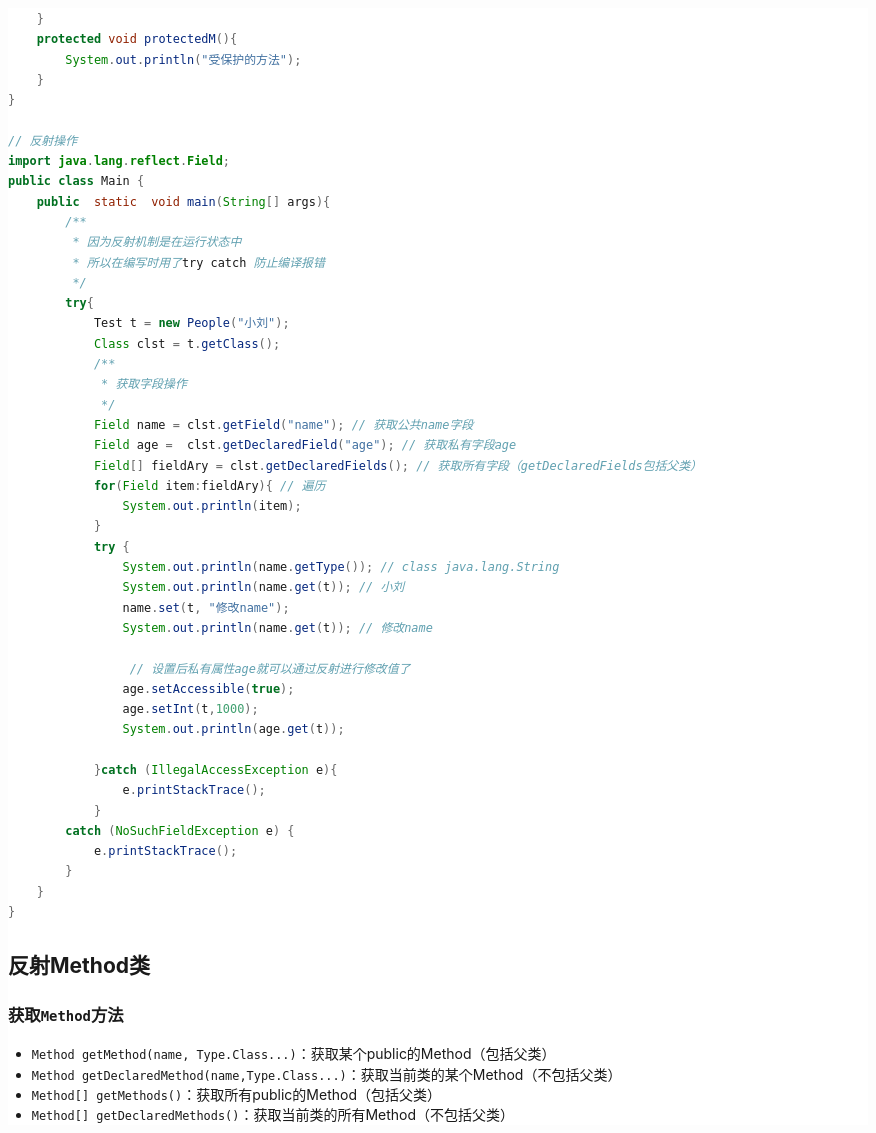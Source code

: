 ```java
    }
    protected void protectedM(){
        System.out.println("受保护的方法");
    }
}

// 反射操作
import java.lang.reflect.Field;
public class Main {
    public  static  void main(String[] args){
        /**
         * 因为反射机制是在运行状态中
         * 所以在编写时用了try catch 防止编译报错
         */
        try{
            Test t = new People("小刘");
            Class clst = t.getClass();
            /**
             * 获取字段操作
             */
            Field name = clst.getField("name"); // 获取公共name字段
            Field age =  clst.getDeclaredField("age"); // 获取私有字段age
            Field[] fieldAry = clst.getDeclaredFields(); // 获取所有字段（getDeclaredFields包括父类）
            for(Field item:fieldAry){ // 遍历
                System.out.println(item);
            }
            try {
                System.out.println(name.getType()); // class java.lang.String
                System.out.println(name.get(t)); // 小刘
                name.set(t, "修改name");
                System.out.println(name.get(t)); // 修改name
                
                 // 设置后私有属性age就可以通过反射进行修改值了
                age.setAccessible(true); 
                age.setInt(t,1000);
                System.out.println(age.get(t));

            }catch (IllegalAccessException e){
                e.printStackTrace();
            }
        catch (NoSuchFieldException e) {
            e.printStackTrace();
        }
    }
}
```

## 反射Method类

### 获取`Method`方法
- `Method getMethod(name, Type.Class...)`：获取某个public的Method（包括父类）
- `Method getDeclaredMethod(name,Type.Class...)`：获取当前类的某个Method（不包括父类）
- `Method[] getMethods()`：获取所有public的Method（包括父类）
- `Method[] getDeclaredMethods()`：获取当前类的所有Method（不包括父类）
